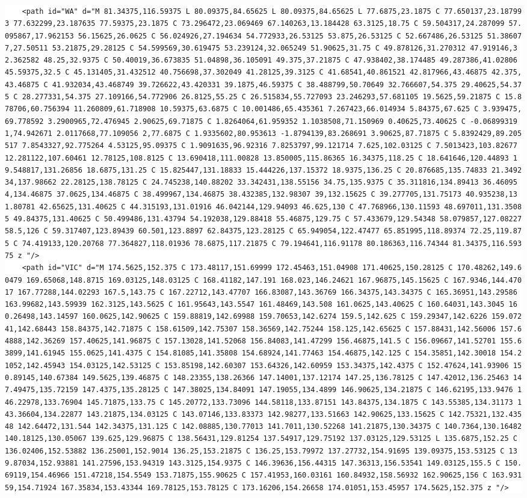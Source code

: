         <path id="WA" d="M 81.34375,116.59375 L 80.09375,84.65625 L 80.09375,84.65625 L 77.6875,23.1875 C 77.650137,23.187993 77.632299,23.187635 77.59375,23.1875 C 73.296472,23.069469 67.140263,13.184428 63.3125,18.75 C 59.504317,24.287099 57.095867,17.962153 56.15625,26.0625 C 56.024926,27.194634 54.772933,26.53125 53.875,26.53125 C 52.667486,26.53125 51.386077,27.50511 53.21875,29.28125 C 54.599569,30.619475 53.239124,32.065249 51.90625,31.75 C 49.878126,31.270312 47.919146,32.362582 48.25,32.9375 C 50.40019,36.673835 51.04898,36.105091 49.375,37.21875 C 47.938402,38.174485 49.287386,41.02806 45.59375,32.5 C 45.131405,31.432512 40.756698,37.302049 41.28125,39.3125 C 41.68541,40.861521 42.817966,43.46875 42.375,43.46875 C 41.932034,43.468749 39.726622,43.420331 39.1875,46.59375 C 38.488799,50.70649 32.766607,54.375 29.40625,54.375 C 28.277331,54.375 27.109166,54.772906 26.8125,55.25 C 26.515834,55.727093 23.246293,57.681105 19.5625,59.21875 C 15.878706,60.756394 11.260809,61.718908 10.59375,63.6875 C 10.001486,65.435361 7.267423,66.014934 5.84375,67.625 C 3.939475,69.778592 3.2900965,72.476945 2.90625,69.71875 C 1.8264064,61.959352 1.1038508,71.150969 0.40625,73.40625 C -0.068993191,74.942671 2.0117668,77.109056 2,77.6875 C 1.9335602,80.953613 -1.8794139,83.268691 3.90625,87.71875 C 5.8392429,89.205517 7.8543327,92.775264 4.53125,95.09375 C 1.9091635,96.92316 7.8253797,99.121714 7.625,102.03125 C 7.5013423,103.82677 12.281122,107.60461 12.78125,108.8125 C 13.690418,111.00828 13.850005,115.86365 16.34375,118.25 C 18.641646,120.44893 19.548817,131.26856 18.6875,131.25 C 15.825447,131.18833 15.444226,137.15372 18.9375,136.25 C 20.876685,135.74833 21.349234,137.98662 22.28125,138.78125 C 24.745238,140.88202 33.342431,138.55156 34.75,135.9375 C 35.311816,134.89413 36.460954,134.46875 37.0625,134.46875 C 38.499967,134.46875 38.432385,132.98307 39,132.15625 C 39.277705,131.75173 40.935238,131.80781 42.65625,131.40625 C 44.315193,131.01916 46.042144,129.94093 46.625,130 C 47.768966,130.11593 48.697011,131.35085 49.84375,131.40625 C 50.499486,131.43794 54.192038,129.88418 55.46875,129.75 C 57.433679,129.54348 58.079857,127.08227 58.5,126 C 59.317407,123.89439 60.501,123.8897 62.84375,123.28125 C 65.949054,122.47477 65.851995,118.89374 72.25,119.875 C 74.419133,120.20768 77.364827,118.01936 78.6875,117.21875 C 79.194641,116.91178 80.186363,116.74344 81.34375,116.59375 z "/>
        <path id="VIC" d="M 174.5625,152.375 C 173.48117,151.69999 172.45463,151.04908 171.40625,150.28125 C 170.48262,149.60479 169.65068,148.8715 169.03125,148.03125 C 168.41182,147.191 168.023,146.24621 167.96875,145.15625 C 167.9346,144.47017 167.77288,144.02293 167.5,143.75 C 167.22712,143.47707 166.83087,143.36769 166.34375,143.34375 C 165.36951,143.29586 163.99682,143.59939 162.3125,143.5625 C 161.95643,143.5547 161.48469,143.508 161.0625,143.40625 C 160.64031,143.3045 160.26498,143.14597 160.0625,142.90625 C 159.88819,142.69988 159.70653,142.6274 159.5,142.625 C 159.29347,142.6226 159.07241,142.68443 158.84375,142.71875 C 158.61509,142.75307 158.36569,142.75244 158.125,142.65625 C 157.88431,142.56006 157.64888,142.36269 157.40625,141.96875 C 157.13028,141.52068 156.84083,141.47299 156.46875,141.5 C 156.09667,141.52701 155.63899,141.61945 155.0625,141.4375 C 154.81085,141.35808 154.68924,141.77463 154.46875,142.125 C 154.35851,142.30018 154.21052,142.45943 154.03125,142.53125 C 153.85198,142.60307 153.64326,142.60959 153.34375,142.4375 C 152.47624,141.93906 150.89145,140.67384 149.5625,139.46875 C 148.23355,138.26366 147.14001,137.12174 147.25,136.78125 C 147.42012,136.25463 147.49475,135.72159 147.4375,135.28125 C 147.38025,134.84091 147.19055,134.4899 146.90625,134.21875 C 146.62195,133.9476 146.22978,133.76904 145.71875,133.75 C 145.20772,133.73096 144.58118,133.87151 143.84375,134.1875 C 143.55385,134.31173 143.36604,134.22877 143.21875,134.03125 C 143.07146,133.83373 142.98277,133.51663 142.90625,133.15625 C 142.75321,132.43548 142.64472,131.544 142.34375,131.125 C 142.08885,130.77013 141.7011,130.52268 141.21875,130.34375 C 140.7364,130.16482 140.18125,130.05067 139.625,129.96875 C 138.56431,129.81254 137.54917,129.75192 137.03125,129.53125 L 135.6875,152.25 C 136.02406,152.53882 136.25001,152.9014 136.25,153.21875 C 136.25,153.79972 137.27732,154.91695 139.09375,153.53125 C 139.87034,152.93881 141.27596,153.94319 143.3125,154.9375 C 146.39636,156.44315 147.36313,156.53541 149.03125,155.5 C 150.69119,154.46966 151.47218,154.5549 153.71875,155.90625 C 157.41953,160.03161 160.84932,158.56932 162.90625,156 C 163.93159,154.71924 167.35834,153.43344 169.78125,153.78125 C 173.16206,154.26658 174.01051,153.45957 174.5625,152.375 z "/>